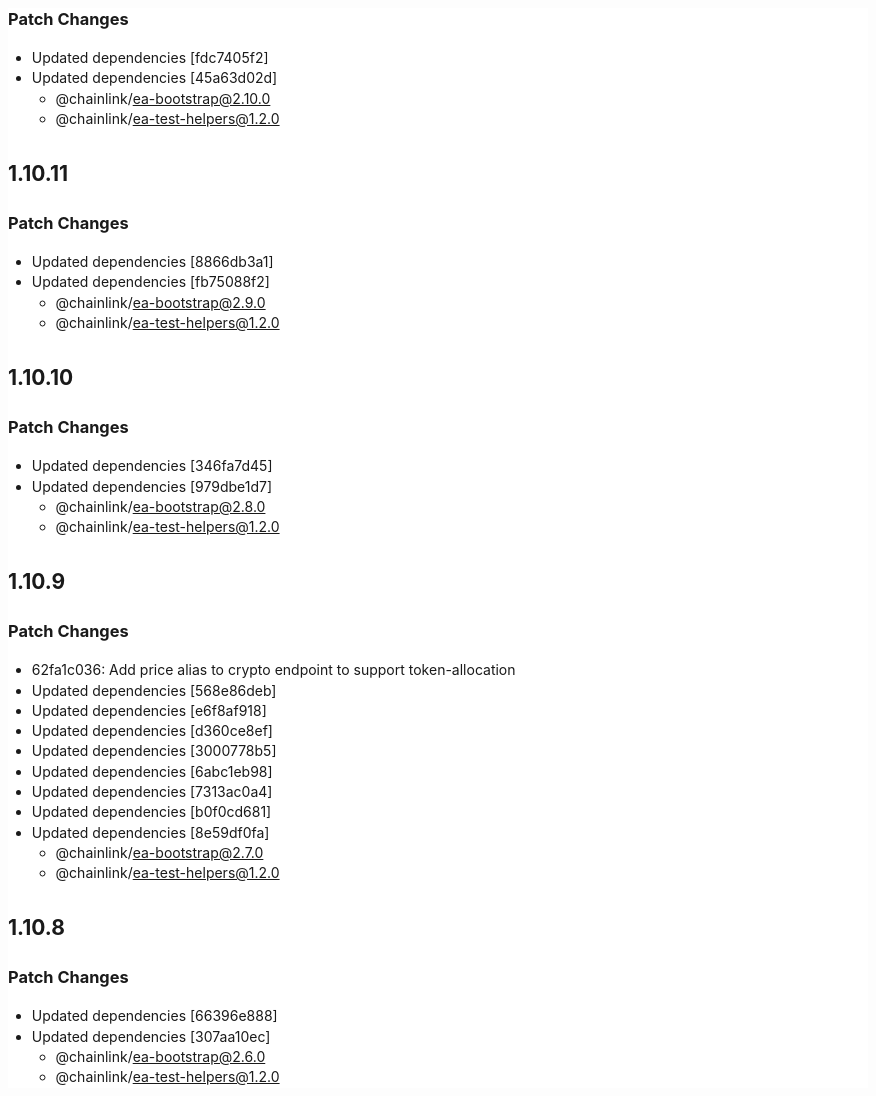 ### Patch Changes

- Updated dependencies [fdc7405f2]
- Updated dependencies [45a63d02d]
  - @chainlink/ea-bootstrap@2.10.0
  - @chainlink/ea-test-helpers@1.2.0

## 1.10.11

### Patch Changes

- Updated dependencies [8866db3a1]
- Updated dependencies [fb75088f2]
  - @chainlink/ea-bootstrap@2.9.0
  - @chainlink/ea-test-helpers@1.2.0

## 1.10.10

### Patch Changes

- Updated dependencies [346fa7d45]
- Updated dependencies [979dbe1d7]
  - @chainlink/ea-bootstrap@2.8.0
  - @chainlink/ea-test-helpers@1.2.0

## 1.10.9

### Patch Changes

- 62fa1c036: Add price alias to crypto endpoint to support token-allocation
- Updated dependencies [568e86deb]
- Updated dependencies [e6f8af918]
- Updated dependencies [d360ce8ef]
- Updated dependencies [3000778b5]
- Updated dependencies [6abc1eb98]
- Updated dependencies [7313ac0a4]
- Updated dependencies [b0f0cd681]
- Updated dependencies [8e59df0fa]
  - @chainlink/ea-bootstrap@2.7.0
  - @chainlink/ea-test-helpers@1.2.0

## 1.10.8

### Patch Changes

- Updated dependencies [66396e888]
- Updated dependencies [307aa10ec]
  - @chainlink/ea-bootstrap@2.6.0
  - @chainlink/ea-test-helpers@1.2.0
